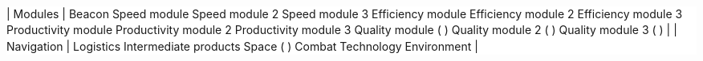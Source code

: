 | Modules | Beacon Speed module Speed module 2 Speed module 3 Efficiency module Efficiency module 2 Efficiency module 3 Productivity module Productivity module 2 Productivity module 3 Quality module ( ) Quality module 2 ( ) Quality module 3 ( ) |
| Navigation | Logistics Intermediate products Space ( ) Combat Technology Environment |
